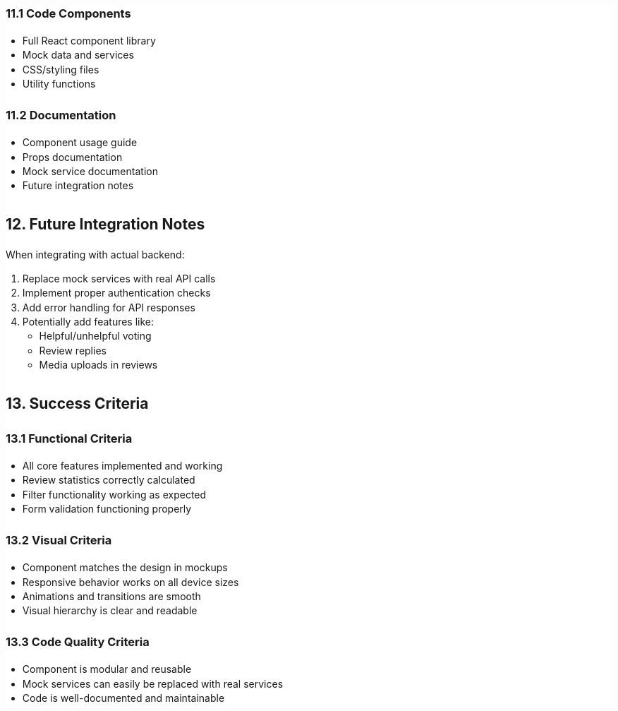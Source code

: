 ### 11.1 Code Components
- Full React component library
- Mock data and services
- CSS/styling files
- Utility functions

### 11.2 Documentation
- Component usage guide
- Props documentation
- Mock service documentation
- Future integration notes

## 12. Future Integration Notes

When integrating with actual backend:

1. Replace mock services with real API calls
2. Implement proper authentication checks
3. Add error handling for API responses
4. Potentially add features like:
   - Helpful/unhelpful voting
   - Review replies
   - Media uploads in reviews

## 13. Success Criteria

### 13.1 Functional Criteria
- All core features implemented and working
- Review statistics correctly calculated
- Filter functionality working as expected
- Form validation functioning properly

### 13.2 Visual Criteria
- Component matches the design in mockups
- Responsive behavior works on all device sizes
- Animations and transitions are smooth
- Visual hierarchy is clear and readable

### 13.3 Code Quality Criteria
- Component is modular and reusable
- Mock services can easily be replaced with real services
- Code is well-documented and maintainable
